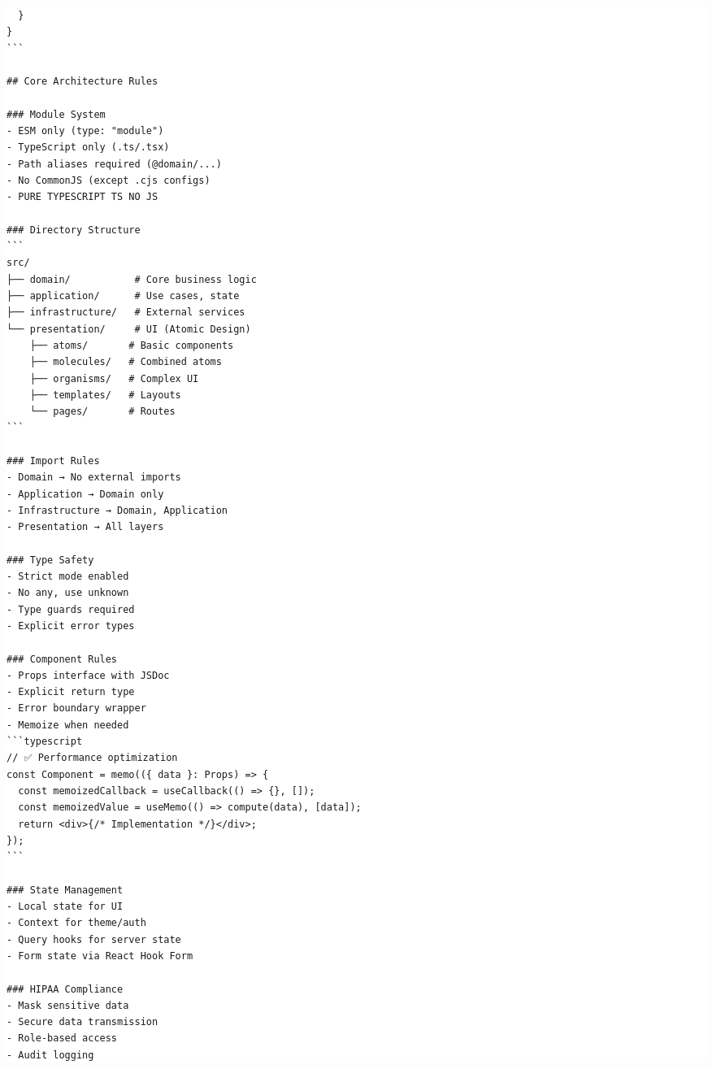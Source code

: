 ````
  }
}
```

## Core Architecture Rules

### Module System
- ESM only (type: "module")
- TypeScript only (.ts/.tsx)
- Path aliases required (@domain/...)
- No CommonJS (except .cjs configs)
- PURE TYPESCRIPT TS NO JS 

### Directory Structure
```
src/
├── domain/           # Core business logic
├── application/      # Use cases, state
├── infrastructure/   # External services
└── presentation/     # UI (Atomic Design)
    ├── atoms/       # Basic components
    ├── molecules/   # Combined atoms
    ├── organisms/   # Complex UI
    ├── templates/   # Layouts
    └── pages/       # Routes
```

### Import Rules
- Domain → No external imports
- Application → Domain only
- Infrastructure → Domain, Application
- Presentation → All layers

### Type Safety
- Strict mode enabled
- No any, use unknown
- Type guards required
- Explicit error types

### Component Rules
- Props interface with JSDoc
- Explicit return type
- Error boundary wrapper
- Memoize when needed
```typescript
// ✅ Performance optimization
const Component = memo(({ data }: Props) => {
  const memoizedCallback = useCallback(() => {}, []);
  const memoizedValue = useMemo(() => compute(data), [data]);
  return <div>{/* Implementation */}</div>;
});
```

### State Management
- Local state for UI
- Context for theme/auth
- Query hooks for server state
- Form state via React Hook Form

### HIPAA Compliance
- Mask sensitive data
- Secure data transmission
- Role-based access
- Audit logging
````